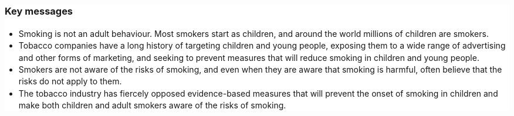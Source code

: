 ### Key messages
- Smoking is not an adult behaviour. Most smokers start as children, and around the world millions of children are smokers.
- Tobacco companies have a long history of targeting children and young people, exposing them to a wide range of advertising and other forms of marketing, and seeking to prevent measures that will reduce smoking in children and young people.
- Smokers are not aware of the risks of smoking, and even when they are aware that smoking is harmful, often believe that the risks do not apply to them.
- The tobacco industry has fiercely opposed evidence-based measures that will prevent the onset of smoking in children and make both children and adult smokers aware of the risks of smoking.



[^1]:	Philip Morris International. Marketing Standards: It is our responsibility to market our products responsibly. ( https://www.pmi.com/our-business/about-us/standards/marketing-standards).
[^2]:	Imperial Brands. Responsible with products [website]. Imperial Brands ( http://www.imperialbrandsplc.com/Responsibility/Responsible-with-products.html).
[^3]:	Stampler L. Marlboro Says These Ads Definitely Don't Target Kids. Time; Mar 14 2014 (http://time.com/23820/marlboro-says-these-ads-definitely-dont-target-kids/).
[^4]:	Altria Group Inc. Marketing Responsibly [website].  (http://www.altria.com/Responsibility/Marketing-Practices/Pages/default.aspx?src=megaspotlight).
[^5]:	Philip Morris International. Guidebook for success: The PMI Code of Conduct [website]. 2015. (https://www.pmi.com/resources/docs/default-source/our_company/english.pdf?sfvrsn=b467b1b5_0).
[^6]:	British American Tobacco. Youth smoking prevention: Working on the frontline [website]. (http://www.bat.com/ysp).
[^7]:	Altria Group Inc. Helping reduce underage tobacco use [website]. (http://www.altria.com/Responsibility/Tobacco-Harm-Reduction/Helping-Reduce-Underage-Tobacco-Use/Pages/default.aspx).
[^8]:	Philip Morris International. Our Views: Health effects of smoking [website]. (https://www.pmi.com/our-business/about-us/our-views/health-effects-of-smoking).
[^9]:	Wakefield M, McLeod K, Perry CL. “Stay away from them until you’re old enough to make a decision”: tobacco company testimony about youth smoking initiation. Tobacco Control. 2006; 15(suppl 4):iv44-iv53.  DOI:10.1136/tc.2005.011536.
[^10]:	British American Tobacco. Business Principles and Framework for CSR: The Principle of Mutual Benefit - MB 1 We believe in creating long term shareholder value [website]. 2006. (http://www.bat.com/oneweb/framework.nsf/F/MB1?opendocument).
[^11]:	British American Tobacco. Can people quit smoking? Belief and motivation [website]. (http://www.bat.com/group/sites/UK__9D9KCY.nsf/vwPagesWebLive/DO52AMFD).
[^12]:	U.S. Department of Health and Human Services. Preventing Tobacco Use Among Youth and Young Adults: A Report of the US Surgeon General. Atlanta, GA: National Center for Chronic Disease Prevention and Health Promotion (US) Office on Smoking and Health; 2012.
[^13]:	Japan Tobacco International. JTI's response to the Norwegian Minister of Health and Care Services' consultation on the proposal to introduce standardised tobacco packaging and FCTC Article 5.3. June 2015. (http://www.jti.com/files/6314/3325/7250/JTI_submission_to_plain_packaging_and_FCTC_5_3_consultation_in_Norway_final_English.pdf).
[^14]:	British American Tobacco. The primary health issues of smoking [website]. (http://www.bat.com/group/sites/UK__9D9KCY.nsf/vwPagesWebLive/DO9G2L44).
[^15]:	Altria Group Inc. Tobacco Harm Reduction [website]. (http://www.altria.com/Responsibility/Tobacco-Harm-Reduction/Pages/default.aspx?src=leftnav).
[^16]:	Tobacco Free Kids. Tobacco company marketing to kids: factsheet; 2016. (https://www.tobaccofreekids.org/research/factsheets/pdf/0008.pdf).
[^17]:	Centers for Disease Control and Prevention. Youth and Tobacco Use [website] [updated Apr 14 2016]. (https://www.cdc.gov/tobacco/data_statistics/fact_sheets/youth_data/tobacco_use/index.htm).
[^18]:	Wakefield M, Terry-McElrath Y, Emery S, Saffer H, Chapoulka F, Szczypka G, et al. Effect of televised, tobacco company-funded smoking prevention advertising on youth smoking-related beliefs, intentions, and behavior. Am J Public Health. 2006; 96(12):2154-2160.
[^19]:	Wakefield M, Flay B, Nichter M, Giovino G. Effects of Anti-Smoking Advertising on Youth Smoking: A Review. Journal of Health Communication. 2003; 8(3):229-247.  DOI:10.1080/10810730305686.
[^20]: World Health Organization. Tobacco Free Initiative. (http://www.who.int/tobacco/research/economics/consumer_information/en/).
